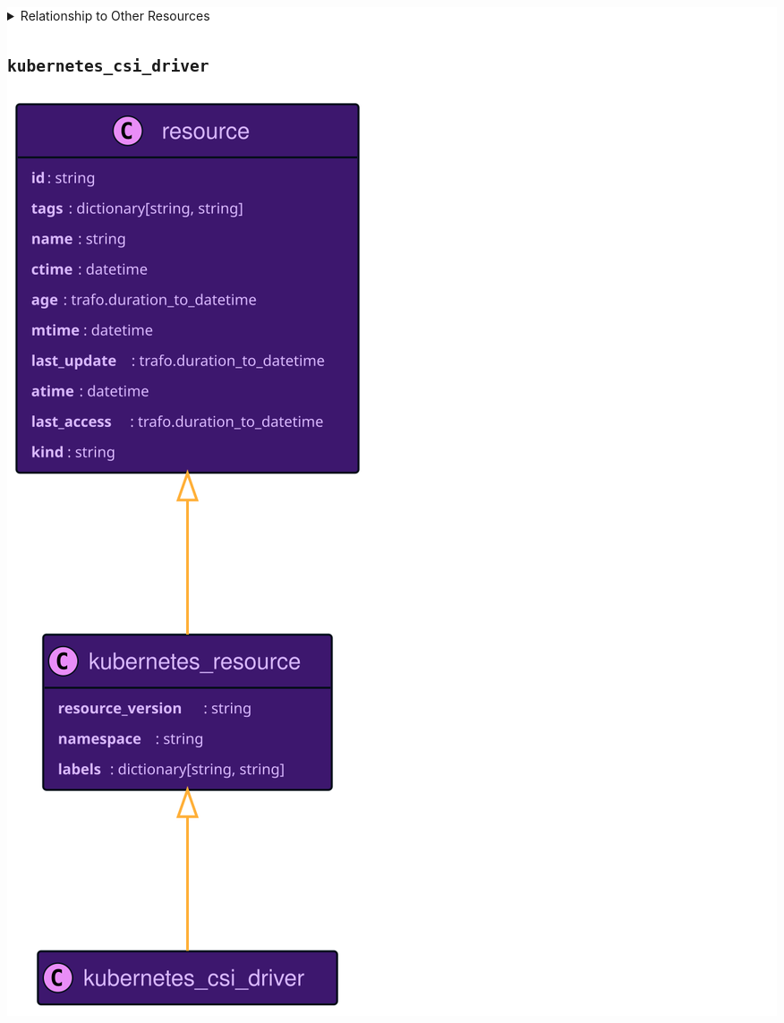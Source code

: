 </ZoomPanPinch>

<details><summary>Relationship to Other Resources</summary></details>

## `kubernetes_csi_driver`

<ZoomPanPinch>

![Diagram of kubernetes_csi_driver data model](./img/kubernetes_csi_driver.svg)
